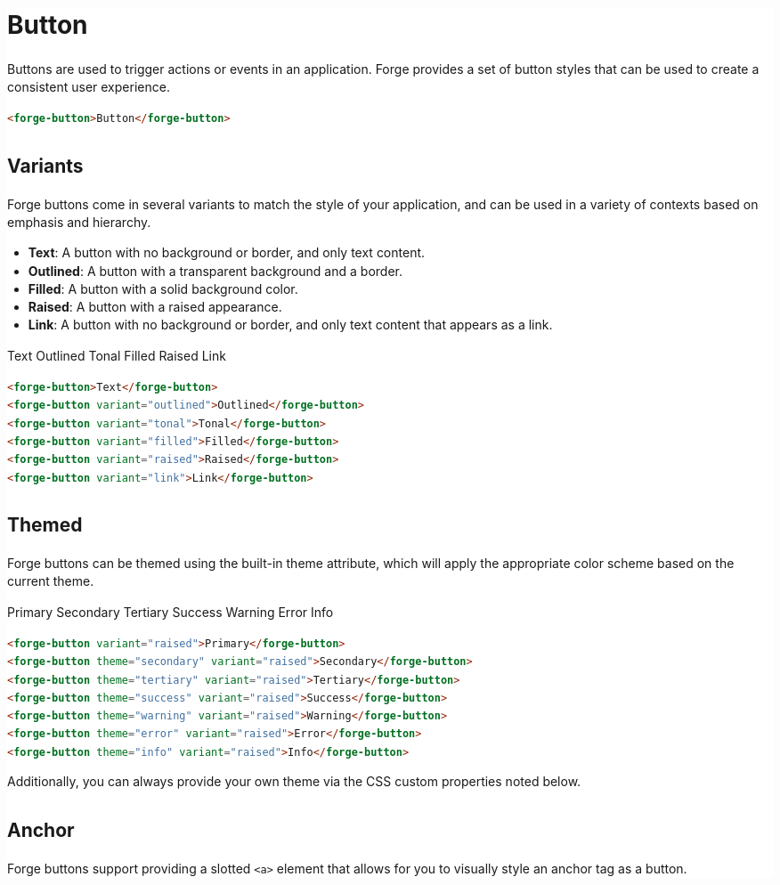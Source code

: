 # Button

Buttons are used to trigger actions or events in an application. Forge provides a set of button styles that can be used to create a consistent user experience.

```html
<forge-button>Button</forge-button>
```

## Variants

Forge buttons come in several variants to match the style of your application, and can be used in a variety of contexts based on emphasis and hierarchy.

- **Text**: A button with no background or border, and only text content.
- **Outlined**: A button with a transparent background and a border.
- **Filled**: A button with a solid background color.
- **Raised**: A button with a raised appearance.
- **Link**: A button with no background or border, and only text content that appears as a link.

Text Outlined Tonal Filled Raised Link

```html
<forge-button>Text</forge-button>
<forge-button variant="outlined">Outlined</forge-button>
<forge-button variant="tonal">Tonal</forge-button>
<forge-button variant="filled">Filled</forge-button>
<forge-button variant="raised">Raised</forge-button>
<forge-button variant="link">Link</forge-button>
```

## Themed

Forge buttons can be themed using the built-in theme attribute, which will apply the appropriate color scheme based on the current theme.

Primary Secondary Tertiary Success Warning Error Info

```html
<forge-button variant="raised">Primary</forge-button>
<forge-button theme="secondary" variant="raised">Secondary</forge-button>
<forge-button theme="tertiary" variant="raised">Tertiary</forge-button>
<forge-button theme="success" variant="raised">Success</forge-button>
<forge-button theme="warning" variant="raised">Warning</forge-button>
<forge-button theme="error" variant="raised">Error</forge-button>
<forge-button theme="info" variant="raised">Info</forge-button>
```

Additionally, you can always provide your own theme via the CSS custom properties noted below.

## Anchor

Forge buttons support providing a slotted `<a>` element that allows for you to visually style an anchor tag as a button.
